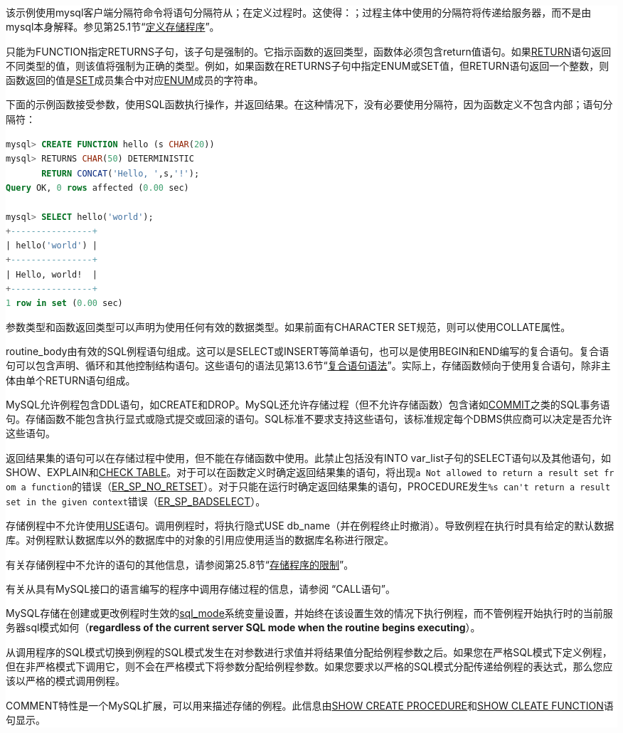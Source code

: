 该示例使用mysql客户端分隔符命令将语句分隔符从；在定义过程时。这使得：；过程主体中使用的分隔符将传递给服务器，而不是由mysql本身解释。参见第25.1节“[定义存储程序](https://dev.mysql.com/doc/refman/8.0/en/stored-programs-defining.html)”。

只能为FUNCTION指定RETURNS子句，该子句是强制的。它指示函数的返回类型，函数体必须包含return值语句。如果[RETURN](https://dev.mysql.com/doc/refman/8.0/en/return.html)语句返回不同类型的值，则该值将强制为正确的类型。例如，如果函数在RETURNS子句中指定ENUM或SET值，但RETURN语句返回一个整数，则函数返回的值是[SET](https://dev.mysql.com/doc/refman/8.0/en/set.html)成员集合中对应[ENUM](https://dev.mysql.com/doc/refman/8.0/en/enum.html)成员的字符串。

下面的示例函数接受参数，使用SQL函数执行操作，并返回结果。在这种情况下，没有必要使用分隔符，因为函数定义不包含内部；语句分隔符：

```sql
mysql> CREATE FUNCTION hello (s CHAR(20))
mysql> RETURNS CHAR(50) DETERMINISTIC
       RETURN CONCAT('Hello, ',s,'!');
Query OK, 0 rows affected (0.00 sec)

mysql> SELECT hello('world');
+----------------+
| hello('world') |
+----------------+
| Hello, world!  |
+----------------+
1 row in set (0.00 sec)
```

参数类型和函数返回类型可以声明为使用任何有效的数据类型。如果前面有CHARACTER SET规范，则可以使用COLLATE属性。

routine_body由有效的SQL例程语句组成。这可以是SELECT或INSERT等简单语句，也可以是使用BEGIN和END编写的复合语句。复合语句可以包含声明、循环和其他控制结构语句。这些语句的语法见第13.6节“[复合语句语法](https://dev.mysql.com/doc/refman/8.0/en/sql-compound-statements.html)”。实际上，存储函数倾向于使用复合语句，除非主体由单个RETURN语句组成。

MySQL允许例程包含DDL语句，如CREATE和DROP。MySQL还允许存储过程（但不允许存储函数）包含诸如[COMMIT](https://dev.mysql.com/doc/refman/8.0/en/commit.html)之类的SQL事务语句。存储函数不能包含执行显式或隐式提交或回滚的语句。SQL标准不要求支持这些语句，该标准规定每个DBMS供应商可以决定是否允许这些语句。

返回结果集的语句可以在存储过程中使用，但不能在存储函数中使用。此禁止包括没有INTO var_list子句的SELECT语句以及其他语句，如SHOW、EXPLAIN和[CHECK TABLE](https://dev.mysql.com/doc/refman/8.0/en/check-table.html)。对于可以在函数定义时确定返回结果集的语句，将出现`a Not allowed to return a result set from a function`的错误（[ER_SP_NO_RETSET](https://dev.mysql.com/doc/mysql-errors/8.0/en/server-error-reference.html#error_er_sp_no_retset)）。对于只能在运行时确定返回结果集的语句，PROCEDURE发生`%s can't return a result set in the given context`错误（[ER_SP_BADSELECT](https://dev.mysql.com/doc/mysql-errors/8.0/en/server-error-reference.html#error_er_sp_badselect)）。

存储例程中不允许使用[USE](https://dev.mysql.com/doc/refman/8.0/en/use.html)语句。调用例程时，将执行隐式USE db_name（并在例程终止时撤消）。导致例程在执行时具有给定的默认数据库。对例程默认数据库以外的数据库中的对象的引用应使用适当的数据库名称进行限定。

有关存储例程中不允许的语句的其他信息，请参阅第25.8节“[存储程序的限制](https://dev.mysql.com/doc/refman/8.0/en/stored-program-restrictions.html)”。

有关从具有MySQL接口的语言编写的程序中调用存储过程的信息，请参阅 “CALL语句”。

MySQL存储在创建或更改例程时生效的[sql_mode](https://dev.mysql.com/doc/refman/8.0/en/server-system-variables.html#sysvar_sql_mode)系统变量设置，并始终在该设置生效的情况下执行例程，而不管例程开始执行时的当前服务器sql模式如何（**regardless of the current server SQL mode when the routine begins executing**）。

从调用程序的SQL模式切换到例程的SQL模式发生在对参数进行求值并将结果值分配给例程参数之后。如果您在严格SQL模式下定义例程，但在非严格模式下调用它，则不会在严格模式下将参数分配给例程参数。如果您要求以严格的SQL模式分配传递给例程的表达式，那么您应该以严格的模式调用例程。

COMMENT特性是一个MySQL扩展，可以用来描述存储的例程。此信息由[SHOW CREATE PROCEDURE](https://dev.mysql.com/doc/refman/8.0/en/show-create-procedure.html)和[SHOW CLEATE FUNCTION](https://dev.mysql.com/doc/refman/8.0/en/show-create-function.html)语句显示。
